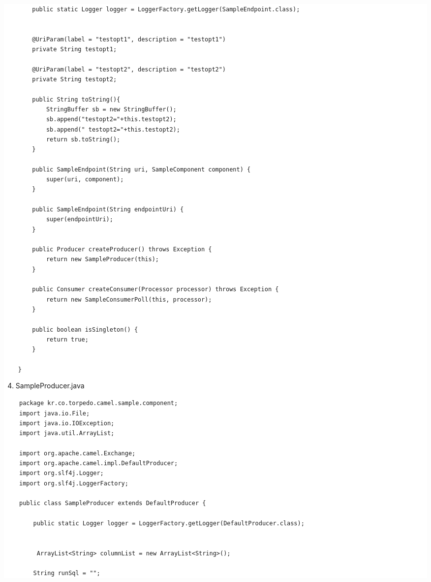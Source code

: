 			public static Logger logger = LoggerFactory.getLogger(SampleEndpoint.class);
		
		
			@UriParam(label = "testopt1", description = "testopt1")
			private String testopt1;
			
			@UriParam(label = "testopt2", description = "testopt2")
			private String testopt2;
			
			public String toString(){
				StringBuffer sb = new StringBuffer();
				sb.append("testopt2="+this.testopt2);
				sb.append(" testopt2="+this.testopt2);
				return sb.toString();
			}
		
			public SampleEndpoint(String uri, SampleComponent component) {
				super(uri, component);
			}
		
			public SampleEndpoint(String endpointUri) {
				super(endpointUri);
			}
		
			public Producer createProducer() throws Exception {
				return new SampleProducer(this);
			}
		
			public Consumer createConsumer(Processor processor) throws Exception {
				return new SampleConsumerPoll(this, processor);
			}
		
			public boolean isSingleton() {
				return true;
			}
		
		}


4. SampleProducer.java

		package kr.co.torpedo.camel.sample.component;
		import java.io.File;
		import java.io.IOException;
		import java.util.ArrayList;
		
		import org.apache.camel.Exchange;
		import org.apache.camel.impl.DefaultProducer;
		import org.slf4j.Logger;
		import org.slf4j.LoggerFactory;
		
		public class SampleProducer extends DefaultProducer {
		    
			public static Logger logger = LoggerFactory.getLogger(DefaultProducer.class);
		
			 
			 ArrayList<String> columnList = new ArrayList<String>();
			 
			String runSql = "";
			